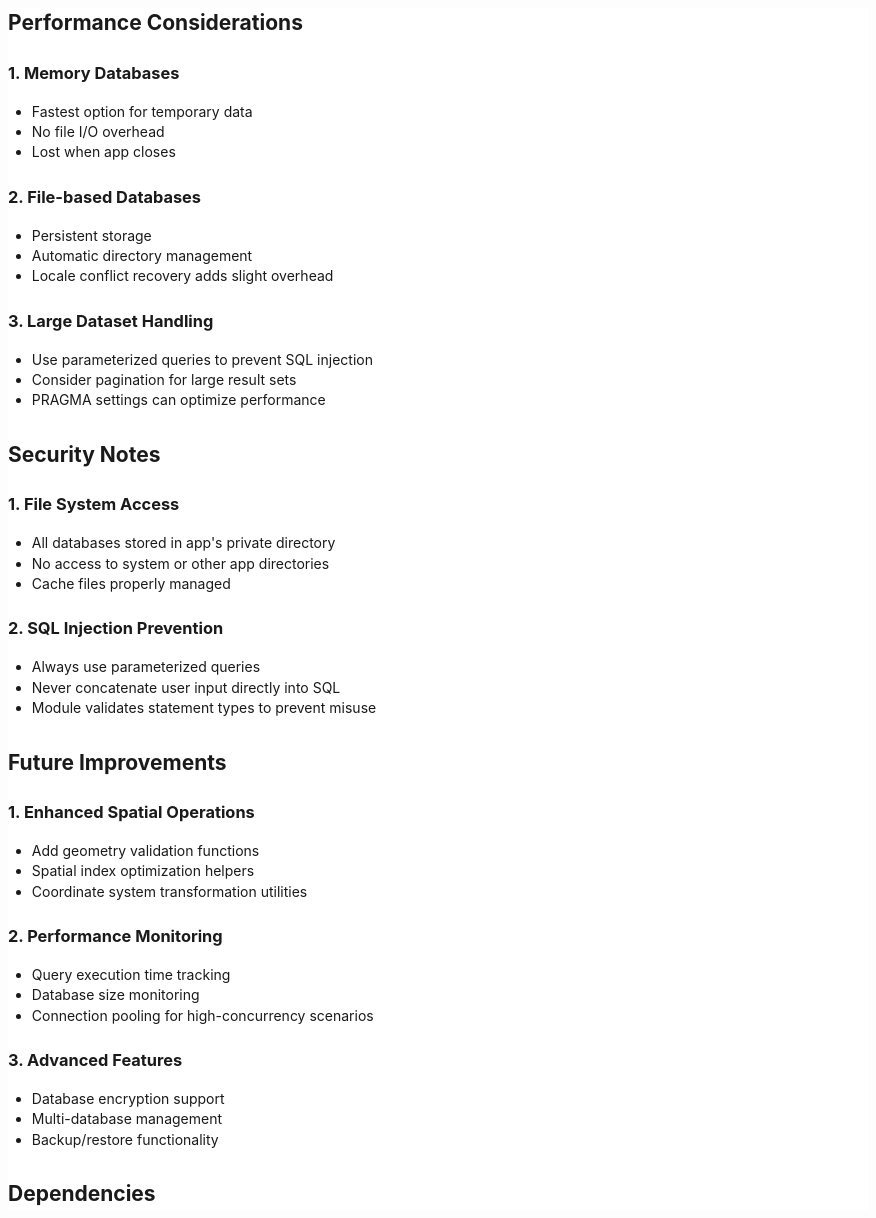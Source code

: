 ## Performance Considerations

### 1. Memory Databases
- Fastest option for temporary data
- No file I/O overhead
- Lost when app closes

### 2. File-based Databases
- Persistent storage
- Automatic directory management
- Locale conflict recovery adds slight overhead

### 3. Large Dataset Handling
- Use parameterized queries to prevent SQL injection
- Consider pagination for large result sets
- PRAGMA settings can optimize performance

## Security Notes

### 1. File System Access
- All databases stored in app's private directory
- No access to system or other app directories
- Cache files properly managed

### 2. SQL Injection Prevention
- Always use parameterized queries
- Never concatenate user input directly into SQL
- Module validates statement types to prevent misuse

## Future Improvements

### 1. Enhanced Spatial Operations
- Add geometry validation functions
- Spatial index optimization helpers
- Coordinate system transformation utilities

### 2. Performance Monitoring
- Query execution time tracking
- Database size monitoring
- Connection pooling for high-concurrency scenarios

### 3. Advanced Features
- Database encryption support
- Multi-database management
- Backup/restore functionality

## Dependencies
